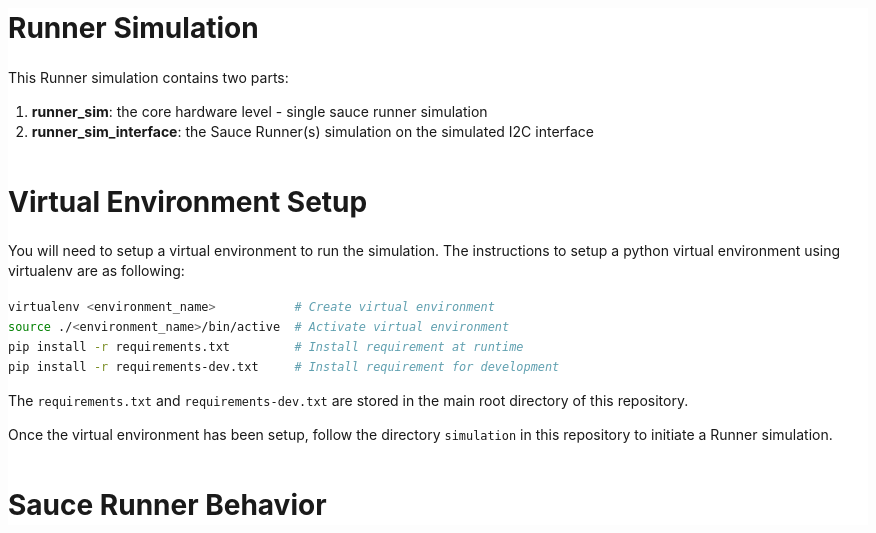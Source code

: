 # Runner Simulation

This Runner simulation contains two parts:

1. **runner_sim**: the core hardware level - single sauce runner simulation
2. **runner_sim_interface**: the Sauce Runner(s) simulation on the simulated I2C interface



# Virtual Environment Setup

You will need to setup a virtual environment to run the simulation. The instructions to setup a python
 virtual environment using virtualenv are as following:

```bash
virtualenv <environment_name>           # Create virtual environment
source ./<environment_name>/bin/active  # Activate virtual environment
pip install -r requirements.txt         # Install requirement at runtime
pip install -r requirements-dev.txt     # Install requirement for development
```

The `requirements.txt` and `requirements-dev.txt` are stored in the main root directory of this repository.

Once the virtual environment has been setup, follow the directory `simulation` in this repository to initiate a Runner
 simulation.

# Sauce Runner Behavior
